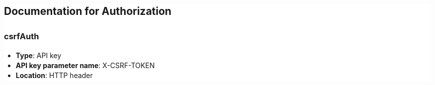 
<a name="documentation-for-authorization"></a>
## Documentation for Authorization

<a name="csrfAuth"></a>
### csrfAuth

- **Type**: API key
- **API key parameter name**: X-CSRF-TOKEN
- **Location**: HTTP header

